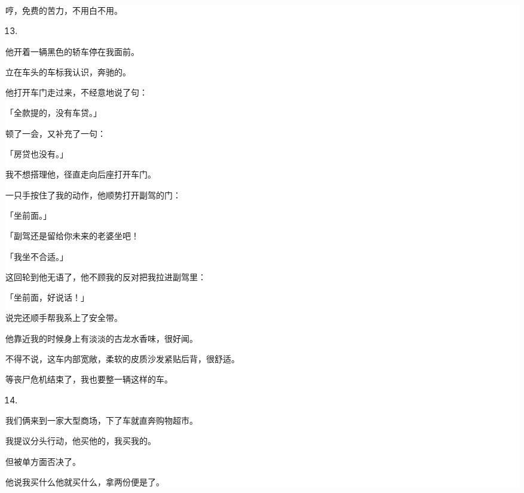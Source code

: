 哼，免费的苦力，不用白不用。



13.


他开着一辆黑色的轿车停在我面前。


立在车头的车标我认识，奔驰的。


他打开车门走过来，不经意地说了句：


「全款提的，没有车贷。」


顿了一会，又补充了一句：


「房贷也没有。」


我不想搭理他，径直走向后座打开车门。


一只手按住了我的动作，他顺势打开副驾的门：


「坐前面。」


「副驾还是留给你未来的老婆坐吧！


「我坐不合适。」


这回轮到他无语了，他不顾我的反对把我拉进副驾里：


「坐前面，好说话！」


说完还顺手帮我系上了安全带。


他靠近我的时候身上有淡淡的古龙水香味，很好闻。


不得不说，这车内部宽敞，柔软的皮质沙发紧贴后背，很舒适。


等丧尸危机结束了，我也要整一辆这样的车。


14.


我们俩来到一家大型商场，下了车就直奔购物超市。


我提议分头行动，他买他的，我买我的。


但被单方面否决了。


他说我买什么他就买什么，拿两份便是了。

